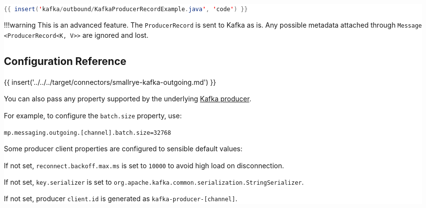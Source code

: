 ``` java
{{ insert('kafka/outbound/KafkaProducerRecordExample.java', 'code') }}
```

!!!warning
    This is an advanced feature. The `ProducerRecord` is sent to Kafka as
    is. Any possible metadata attached through `Message<ProducerRecord<K, V>>` are ignored and lost.

## Configuration Reference

{{ insert('../../../target/connectors/smallrye-kafka-outgoing.md') }}

You can also pass any property supported by the underlying [Kafka
producer](https://kafka.apache.org/documentation/#producerconfigs).

For example, to configure the `batch.size` property, use:

``` properties
mp.messaging.outgoing.[channel].batch.size=32768
```

Some producer client properties are configured to sensible default
values:

If not set, `reconnect.backoff.max.ms` is set to `10000` to avoid high
load on disconnection.

If not set, `key.serializer` is set to
`org.apache.kafka.common.serialization.StringSerializer`.

If not set, producer `client.id` is generated as
`kafka-producer-[channel]`.
